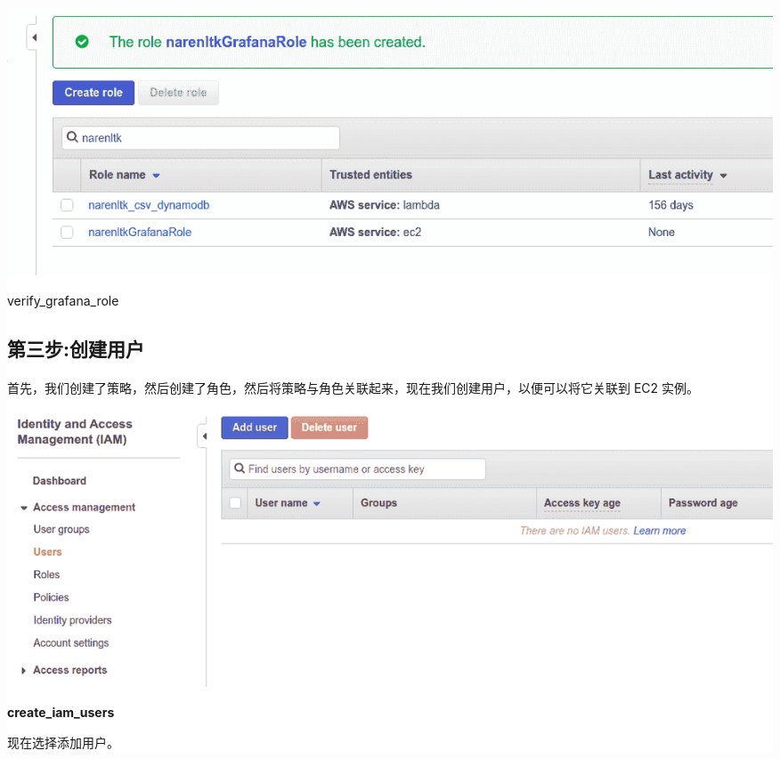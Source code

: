 ![](img/1c8c662f10bc67d5b33083c56d01d982.png)

verify_grafana_role

## **第三步:创建用户**

首先，我们创建了策略，然后创建了角色，然后将策略与角色关联起来，现在我们创建用户，以便可以将它关联到 EC2 实例。

![](img/918a670d815921183b2a068762142d66.png)

**create_iam_users**

现在选择添加用户。
